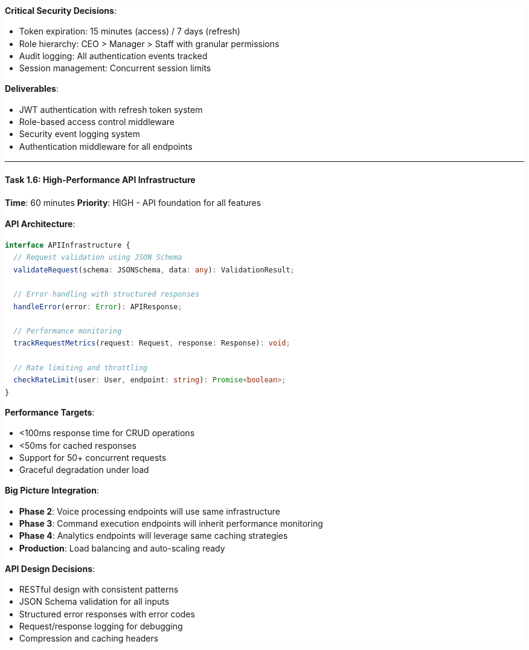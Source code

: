**Critical Security Decisions**:
- Token expiration: 15 minutes (access) / 7 days (refresh)
- Role hierarchy: CEO > Manager > Staff with granular permissions
- Audit logging: All authentication events tracked
- Session management: Concurrent session limits

**Deliverables**:
- JWT authentication with refresh token system
- Role-based access control middleware
- Security event logging system
- Authentication middleware for all endpoints

---

#### Task 1.6: High-Performance API Infrastructure
**Time**: 60 minutes
**Priority**: HIGH - API foundation for all features

**API Architecture**:
```typescript
interface APIInfrastructure {
  // Request validation using JSON Schema
  validateRequest(schema: JSONSchema, data: any): ValidationResult;
  
  // Error handling with structured responses
  handleError(error: Error): APIResponse;
  
  // Performance monitoring
  trackRequestMetrics(request: Request, response: Response): void;
  
  // Rate limiting and throttling
  checkRateLimit(user: User, endpoint: string): Promise<boolean>;
}
```

**Performance Targets**:
- <100ms response time for CRUD operations
- <50ms for cached responses
- Support for 50+ concurrent requests
- Graceful degradation under load

**Big Picture Integration**:
- **Phase 2**: Voice processing endpoints will use same infrastructure
- **Phase 3**: Command execution endpoints will inherit performance monitoring
- **Phase 4**: Analytics endpoints will leverage same caching strategies
- **Production**: Load balancing and auto-scaling ready

**API Design Decisions**:
- RESTful design with consistent patterns
- JSON Schema validation for all inputs
- Structured error responses with error codes
- Request/response logging for debugging
- Compression and caching headers

